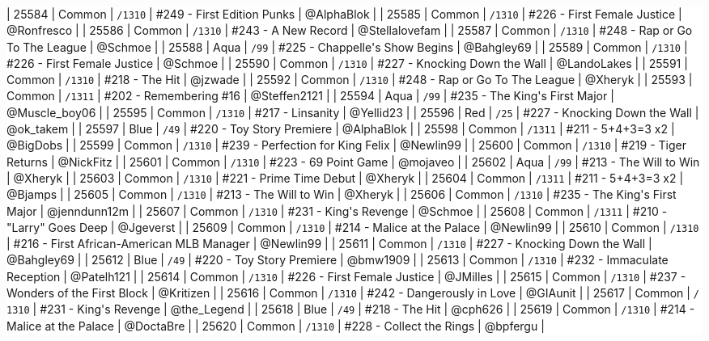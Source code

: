 | 25584 | Common | `/1310` | #249 - First Edition Punks | \@AlphaBlok |
| 25585 | Common | `/1310` | #226 - First Female Justice | \@Ronfresco |
| 25586 | Common | `/1310` | #243 - A New Record | \@Stellalovefam |
| 25587 | Common | `/1310` | #248 - Rap or Go To The League | \@Schmoe |
| 25588 | Aqua | `/99` | #225 - Chappelle&#039;s Show Begins | \@Bahgley69 |
| 25589 | Common | `/1310` | #226 - First Female Justice | \@Schmoe |
| 25590 | Common | `/1310` | #227 - Knocking Down the Wall | \@LandoLakes |
| 25591 | Common | `/1310` | #218 - The Hit | \@jzwade |
| 25592 | Common | `/1310` | #248 - Rap or Go To The League | \@Xheryk |
| 25593 | Common | `/1311` | #202 - Remembering #16 | \@Steffen2121 |
| 25594 | Aqua | `/99` | #235 - The King&#039;s First Major | \@Muscle_boy06 |
| 25595 | Common | `/1310` | #217 - Linsanity | \@Yellid23 |
| 25596 | Red | `/25` | #227 - Knocking Down the Wall | \@ok_takem |
| 25597 | Blue | `/49` | #220 - Toy Story Premiere | \@AlphaBlok |
| 25598 | Common | `/1311` | #211 - 5+4+3=3 x2 | \@BigDobs |
| 25599 | Common | `/1310` | #239 - Perfection for King Felix | \@Newlin99 |
| 25600 | Common | `/1310` | #219 - Tiger Returns | \@NickFitz |
| 25601 | Common | `/1310` | #223 - 69 Point Game | \@mojaveo |
| 25602 | Aqua | `/99` | #213 - The Will to Win | \@Xheryk |
| 25603 | Common | `/1310` | #221 - Prime Time Debut  | \@Xheryk |
| 25604 | Common | `/1311` | #211 - 5+4+3=3 x2 | \@Bjamps |
| 25605 | Common | `/1310` | #213 - The Will to Win | \@Xheryk |
| 25606 | Common | `/1310` | #235 - The King&#039;s First Major | \@jenndunn12m |
| 25607 | Common | `/1310` | #231 - King&#039;s Revenge | \@Schmoe |
| 25608 | Common | `/1311` | #210 - &quot;Larry&quot; Goes Deep  | \@Jgeverst |
| 25609 | Common | `/1310` | #214 - Malice at the Palace | \@Newlin99 |
| 25610 | Common | `/1310` | #216 - First African-American MLB Manager | \@Newlin99 |
| 25611 | Common | `/1310` | #227 - Knocking Down the Wall | \@Bahgley69 |
| 25612 | Blue | `/49` | #220 - Toy Story Premiere | \@bmw1909 |
| 25613 | Common | `/1310` | #232 - Immaculate Reception | \@Patelh121 |
| 25614 | Common | `/1310` | #226 - First Female Justice | \@JMilles |
| 25615 | Common | `/1310` | #237 - Wonders of the First Block | \@Kritizen |
| 25616 | Common | `/1310` | #242 - Dangerously in Love | \@GIAunit |
| 25617 | Common | `/1310` | #231 - King&#039;s Revenge | \@the_Legend |
| 25618 | Blue | `/49` | #218 - The Hit | \@cph626 |
| 25619 | Common | `/1310` | #214 - Malice at the Palace | \@DoctaBre |
| 25620 | Common | `/1310` | #228 - Collect the Rings | \@bpfergu |